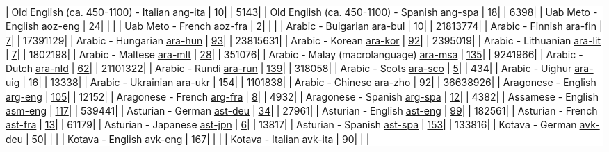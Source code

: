 |  Old English (ca. 450-1100) - Italian  [ang-ita](https://object.pouta.csc.fi/Tatoeba-Challenge-v2020-07-28/ang-ita.tar)  | [        10](../../v2020-07-28/data/test/ang-ita/test.txt)|            |       5143|
|  Old English (ca. 450-1100) - Spanish  [ang-spa](https://object.pouta.csc.fi/Tatoeba-Challenge-v2020-07-28/ang-spa.tar)  | [        18](../../v2020-07-28/data/test/ang-spa/test.txt)|            |       6398|
|            Uab Meto - English  [aoz-eng](https://object.pouta.csc.fi/Tatoeba-Challenge-v2020-07-28/aoz-eng.tar)  | [        24](../../v2020-07-28/data/test/aoz-eng/test.txt)|            |            |
|             Uab Meto - French  [aoz-fra](https://object.pouta.csc.fi/Tatoeba-Challenge-v2020-07-28/aoz-fra.tar)  | [         2](../../v2020-07-28/data/test/aoz-fra/test.txt)|            |            |
|            Arabic - Bulgarian  [ara-bul](https://object.pouta.csc.fi/Tatoeba-Challenge-v2020-07-28/ara-bul.tar)  | [        10](../../v2020-07-28/data/test/ara-bul/test.txt)|            |   21813774|
|              Arabic - Finnish  [ara-fin](https://object.pouta.csc.fi/Tatoeba-Challenge-v2020-07-28/ara-fin.tar)  | [         7](../../v2020-07-28/data/test/ara-fin/test.txt)|            |   17391129|
|            Arabic - Hungarian  [ara-hun](https://object.pouta.csc.fi/Tatoeba-Challenge-v2020-07-28/ara-hun.tar)  | [        93](../../v2020-07-28/data/test/ara-hun/test.txt)|            |   23815631|
|               Arabic - Korean  [ara-kor](https://object.pouta.csc.fi/Tatoeba-Challenge-v2020-07-28/ara-kor.tar)  | [        92](../../v2020-07-28/data/test/ara-kor/test.txt)|            |    2395019|
|           Arabic - Lithuanian  [ara-lit](https://object.pouta.csc.fi/Tatoeba-Challenge-v2020-07-28/ara-lit.tar)  | [         7](../../v2020-07-28/data/test/ara-lit/test.txt)|            |    1802198|
|              Arabic - Maltese  [ara-mlt](https://object.pouta.csc.fi/Tatoeba-Challenge-v2020-07-28/ara-mlt.tar)  | [        28](../../v2020-07-28/data/test/ara-mlt/test.txt)|            |     351076|
|  Arabic - Malay (macrolanguage)  [ara-msa](https://object.pouta.csc.fi/Tatoeba-Challenge-v2020-07-28/ara-msa.tar)  | [       135](../../v2020-07-28/data/test/ara-msa/test.txt)|            |    9241966|
|                Arabic - Dutch  [ara-nld](https://object.pouta.csc.fi/Tatoeba-Challenge-v2020-07-28/ara-nld.tar)  | [        62](../../v2020-07-28/data/test/ara-nld/test.txt)|            |   21101322|
|                Arabic - Rundi  [ara-run](https://object.pouta.csc.fi/Tatoeba-Challenge-v2020-07-28/ara-run.tar)  | [       139](../../v2020-07-28/data/test/ara-run/test.txt)|            |     318058|
|                Arabic - Scots  [ara-sco](https://object.pouta.csc.fi/Tatoeba-Challenge-v2020-07-28/ara-sco.tar)  | [         5](../../v2020-07-28/data/test/ara-sco/test.txt)|            |        434|
|               Arabic - Uighur  [ara-uig](https://object.pouta.csc.fi/Tatoeba-Challenge-v2020-07-28/ara-uig.tar)  | [        16](../../v2020-07-28/data/test/ara-uig/test.txt)|            |      13338|
|            Arabic - Ukrainian  [ara-ukr](https://object.pouta.csc.fi/Tatoeba-Challenge-v2020-07-28/ara-ukr.tar)  | [       154](../../v2020-07-28/data/test/ara-ukr/test.txt)|            |    1101838|
|              Arabic - Chinese  [ara-zho](https://object.pouta.csc.fi/Tatoeba-Challenge-v2020-07-28/ara-zho.tar)  | [        92](../../v2020-07-28/data/test/ara-zho/test.txt)|            |   36638926|
|           Aragonese - English  [arg-eng](https://object.pouta.csc.fi/Tatoeba-Challenge-v2020-07-28/arg-eng.tar)  | [       105](../../v2020-07-28/data/test/arg-eng/test.txt)|            |      12152|
|            Aragonese - French  [arg-fra](https://object.pouta.csc.fi/Tatoeba-Challenge-v2020-07-28/arg-fra.tar)  | [         8](../../v2020-07-28/data/test/arg-fra/test.txt)|            |       4932|
|           Aragonese - Spanish  [arg-spa](https://object.pouta.csc.fi/Tatoeba-Challenge-v2020-07-28/arg-spa.tar)  | [        12](../../v2020-07-28/data/test/arg-spa/test.txt)|            |       4382|
|            Assamese - English  [asm-eng](https://object.pouta.csc.fi/Tatoeba-Challenge-v2020-07-28/asm-eng.tar)  | [       117](../../v2020-07-28/data/test/asm-eng/test.txt)|            |     539441|
|             Asturian - German  [ast-deu](https://object.pouta.csc.fi/Tatoeba-Challenge-v2020-07-28/ast-deu.tar)  | [        34](../../v2020-07-28/data/test/ast-deu/test.txt)|            |      27961|
|            Asturian - English  [ast-eng](https://object.pouta.csc.fi/Tatoeba-Challenge-v2020-07-28/ast-eng.tar)  | [        99](../../v2020-07-28/data/test/ast-eng/test.txt)|            |     182561|
|             Asturian - French  [ast-fra](https://object.pouta.csc.fi/Tatoeba-Challenge-v2020-07-28/ast-fra.tar)  | [        13](../../v2020-07-28/data/test/ast-fra/test.txt)|            |      61179|
|           Asturian - Japanese  [ast-jpn](https://object.pouta.csc.fi/Tatoeba-Challenge-v2020-07-28/ast-jpn.tar)  | [         6](../../v2020-07-28/data/test/ast-jpn/test.txt)|            |      13817|
|            Asturian - Spanish  [ast-spa](https://object.pouta.csc.fi/Tatoeba-Challenge-v2020-07-28/ast-spa.tar)  | [       153](../../v2020-07-28/data/test/ast-spa/test.txt)|            |     133816|
|               Kotava - German  [avk-deu](https://object.pouta.csc.fi/Tatoeba-Challenge-v2020-07-28/avk-deu.tar)  | [        50](../../v2020-07-28/data/test/avk-deu/test.txt)|            |            |
|              Kotava - English  [avk-eng](https://object.pouta.csc.fi/Tatoeba-Challenge-v2020-07-28/avk-eng.tar)  | [       167](../../v2020-07-28/data/test/avk-eng/test.txt)|            |            |
|              Kotava - Italian  [avk-ita](https://object.pouta.csc.fi/Tatoeba-Challenge-v2020-07-28/avk-ita.tar)  | [        90](../../v2020-07-28/data/test/avk-ita/test.txt)|            |            |